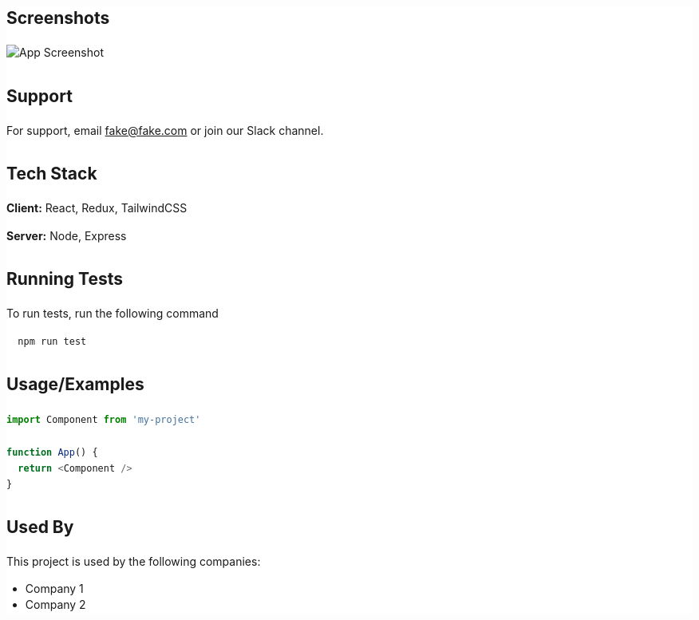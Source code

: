 ## Screenshots

![App Screenshot](https://via.placeholder.com/468x300?text=App+Screenshot+Here)


## Support

For support, email fake@fake.com or join our Slack channel.


## Tech Stack

**Client:** React, Redux, TailwindCSS

**Server:** Node, Express


## Running Tests

To run tests, run the following command

```bash
  npm run test
```


## Usage/Examples

```javascript
import Component from 'my-project'

function App() {
  return <Component />
}
```


## Used By

This project is used by the following companies:

- Company 1
- Company 2

